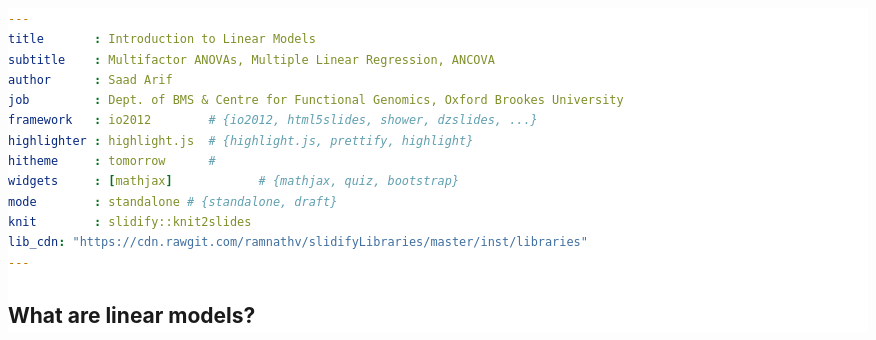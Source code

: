 ```yaml
---
title       : Introduction to Linear Models
subtitle    : Multifactor ANOVAs, Multiple Linear Regression, ANCOVA
author      : Saad Arif  
job         : Dept. of BMS & Centre for Functional Genomics, Oxford Brookes University 
framework   : io2012        # {io2012, html5slides, shower, dzslides, ...}
highlighter : highlight.js  # {highlight.js, prettify, highlight}
hitheme     : tomorrow      # 
widgets     : [mathjax]            # {mathjax, quiz, bootstrap}
mode        : standalone # {standalone, draft}
knit        : slidify::knit2slides
lib_cdn: "https://cdn.rawgit.com/ramnathv/slidifyLibraries/master/inst/libraries"
---
```






<style>
.title-slide {
  background-color: #FFFFFF; /* #EDE0CF; ; #CA9F9D*/
  /* background-image:url(http://goo.gl/EpXln); */
}

em {
  font-style: italic
}

strong {
  font-weight: bold;
}

sup {
  top: -0.5em;
  vertical-align: baseline;
  font-size: 75%;
  line-height: 0;
  position: relative;
}

article p {
  font-size: 20px;
}

article li.build {
  font-size: 18px;
}

article code {
  font-size: 14px;
}

</style>

## What are linear models?
